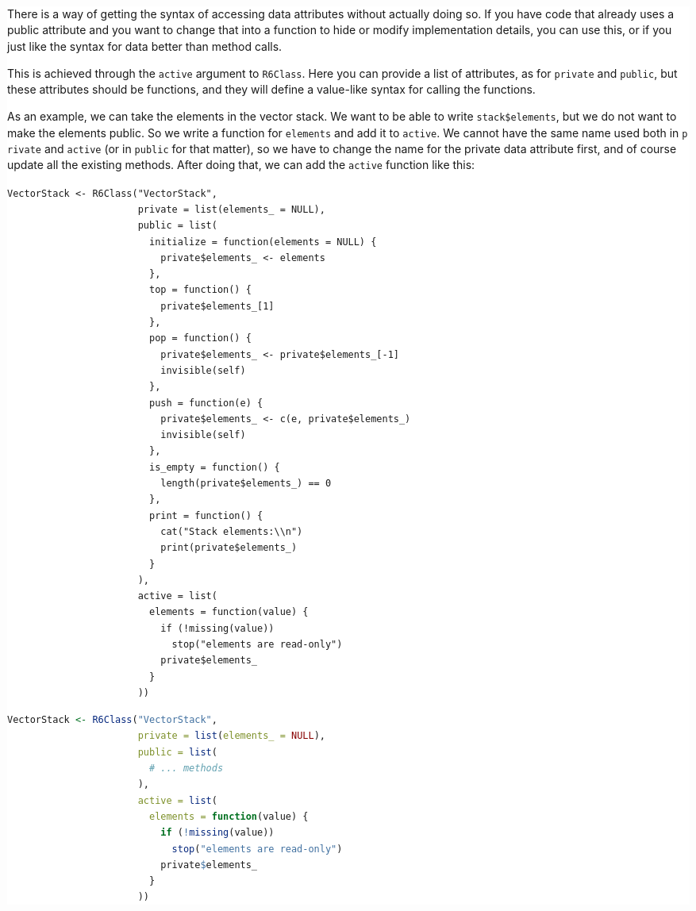 There is a way of getting the syntax of accessing data attributes without actually doing so. If you have code that already uses a public attribute and you want to change that into a function to hide or modify implementation details, you can use this, or if you just like the syntax for data better than method calls.

This is achieved through the `active` argument to `R6Class`. Here you can provide a list of attributes, as for `private` and `public`, but these attributes should be functions, and they will define a value-like syntax for calling the functions.

As an example, we can take the elements in the vector stack. We want to be able to write `stack$elements`, but we do not want to make the elements public. So we write a function for `elements` and add it to `active`. We cannot have the same name used both in `private` and `active` (or in `public` for that matter), so we have to change the name for the private data attribute first, and of course update all the existing methods. After doing that, we can add the `active` function like this:

```{r, echo=FALSE}
VectorStack <- R6Class("VectorStack",
                       private = list(elements_ = NULL),
                       public = list(
                         initialize = function(elements = NULL) {
                           private$elements_ <- elements
                         },
                         top = function() {
                           private$elements_[1]
                         },
                         pop = function() {
                           private$elements_ <- private$elements_[-1]
                           invisible(self)
                         },
                         push = function(e) {
                           private$elements_ <- c(e, private$elements_)
                           invisible(self)
                         },
                         is_empty = function() {
                           length(private$elements_) == 0
                         },
                         print = function() {
                           cat("Stack elements:\\n")
                           print(private$elements_)
                         }
                       ),
                       active = list(
                         elements = function(value) {
                           if (!missing(value))
                             stop("elements are read-only")
                           private$elements_
                         }
                       ))
```

```r
VectorStack <- R6Class("VectorStack",
                       private = list(elements_ = NULL),
                       public = list(
                         # ... methods
                       ),
                       active = list(
                         elements = function(value) {
                           if (!missing(value)) 
                             stop("elements are read-only")
                           private$elements_
                         }
                       ))
```
